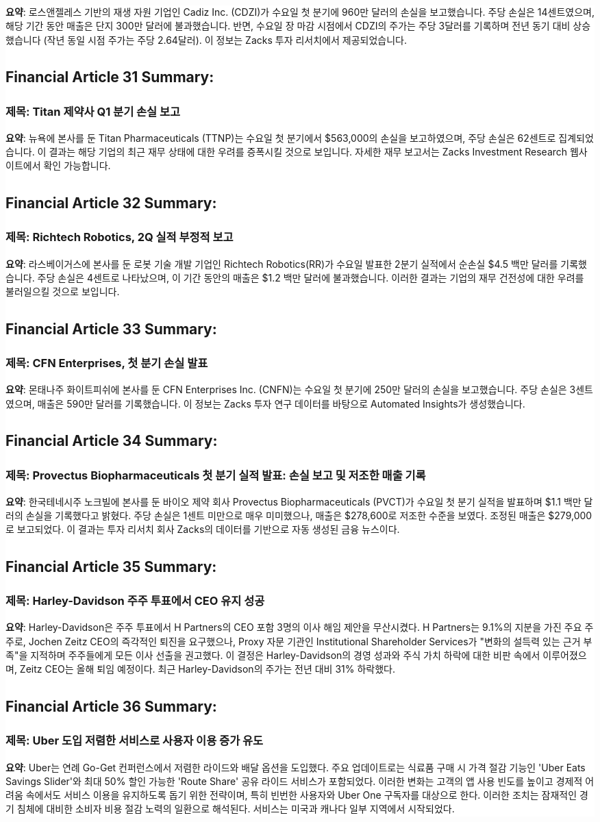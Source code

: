 **요약**:
로스앤젤레스 기반의 재생 자원 기업인 Cadiz Inc. (CDZI)가 수요일 첫 분기에 960만 달러의 손실을 보고했습니다. 주당 손실은 14센트였으며, 해당 기간 동안 매출은 단지 300만 달러에 불과했습니다. 반면, 수요일 장 마감 시점에서 CDZI의 주가는 주당 3달러를 기록하며 전년 동기 대비 상승했습니다 (작년 동일 시점 주가는 주당 2.64달러). 이 정보는 Zacks 투자 리서치에서 제공되었습니다.

## **Financial Article 31 Summary**:
### 제목: Titan 제약사 Q1 분기 손실 보고

**요약**: 뉴욕에 본사를 둔 Titan Pharmaceuticals (TTNP)는 수요일 첫 분기에서 $563,000의 손실을 보고하였으며, 주당 손실은 62센트로 집계되었습니다. 이 결과는 해당 기업의 최근 재무 상태에 대한 우려를 증폭시킬 것으로 보입니다. 자세한 재무 보고서는 Zacks Investment Research 웹사이트에서 확인 가능합니다.

## **Financial Article 32 Summary**:
### 제목: Richtech Robotics, 2Q 실적 부정적 보고

**요약**:
라스베이거스에 본사를 둔 로봇 기술 개발 기업인 Richtech Robotics(RR)가 수요일 발표한 2분기 실적에서 순손실 $4.5 백만 달러를 기록했습니다. 주당 손실은 4센트로 나타났으며, 이 기간 동안의 매출은 $1.2 백만 달러에 불과했습니다. 이러한 결과는 기업의 재무 건전성에 대한 우려를 불러일으킬 것으로 보입니다.

## **Financial Article 33 Summary**:
### 제목: CFN Enterprises, 첫 분기 손실 발표

**요약**: 몬태나주 화이트피쉬에 본사를 둔 CFN Enterprises Inc. (CNFN)는 수요일 첫 분기에 250만 달러의 손실을 보고했습니다. 주당 손실은 3센트였으며, 매출은 590만 달러를 기록했습니다. 이 정보는 Zacks 투자 연구 데이터를 바탕으로 Automated Insights가 생성했습니다.

## **Financial Article 34 Summary**:
### 제목: Provectus Biopharmaceuticals 첫 분기 실적 발표: 손실 보고 및 저조한 매출 기록

**요약**:
한국테네시주 노크빌에 본사를 둔 바이오 제약 회사 Provectus Biopharmaceuticals (PVCT)가 수요일 첫 분기 실적을 발표하며 $1.1 백만 달러의 손실을 기록했다고 밝혔다. 주당 손실은 1센트 미만으로 매우 미미했으나, 매출은 $278,600로 저조한 수준을 보였다. 조정된 매출은 $279,000로 보고되었다. 이 결과는 투자 리서치 회사 Zacks의 데이터를 기반으로 자동 생성된 금융 뉴스이다.

## **Financial Article 35 Summary**:
### 제목: Harley-Davidson 주주 투표에서 CEO 유지 성공

**요약**: Harley-Davidson은 주주 투표에서 H Partners의 CEO 포함 3명의 이사 해임 제안을 무산시켰다. H Partners는 9.1%의 지분을 가진 주요 주주로, Jochen Zeitz CEO의 즉각적인 퇴진을 요구했으나, Proxy 자문 기관인 Institutional Shareholder Services가 "변화의 설득력 있는 근거 부족"을 지적하며 주주들에게 모든 이사 선출을 권고했다. 이 결정은 Harley-Davidson의 경영 성과와 주식 가치 하락에 대한 비판 속에서 이루어졌으며, Zeitz CEO는 올해 퇴임 예정이다. 최근 Harley-Davidson의 주가는 전년 대비 31% 하락했다.

## **Financial Article 36 Summary**:
### 제목: Uber 도입 저렴한 서비스로 사용자 이용 증가 유도

**요약**: Uber는 연례 Go-Get 컨퍼런스에서 저렴한 라이드와 배달 옵션을 도입했다. 주요 업데이트로는 식료품 구매 시 가격 절감 기능인 'Uber Eats Savings Slider'와 최대 50% 할인 가능한 'Route Share' 공유 라이드 서비스가 포함되었다. 이러한 변화는 고객의 앱 사용 빈도를 높이고 경제적 어려움 속에서도 서비스 이용을 유지하도록 돕기 위한 전략이며, 특히 빈번한 사용자와 Uber One 구독자를 대상으로 한다. 이러한 조치는 잠재적인 경기 침체에 대비한 소비자 비용 절감 노력의 일환으로 해석된다. 서비스는 미국과 캐나다 일부 지역에서 시작되었다.
